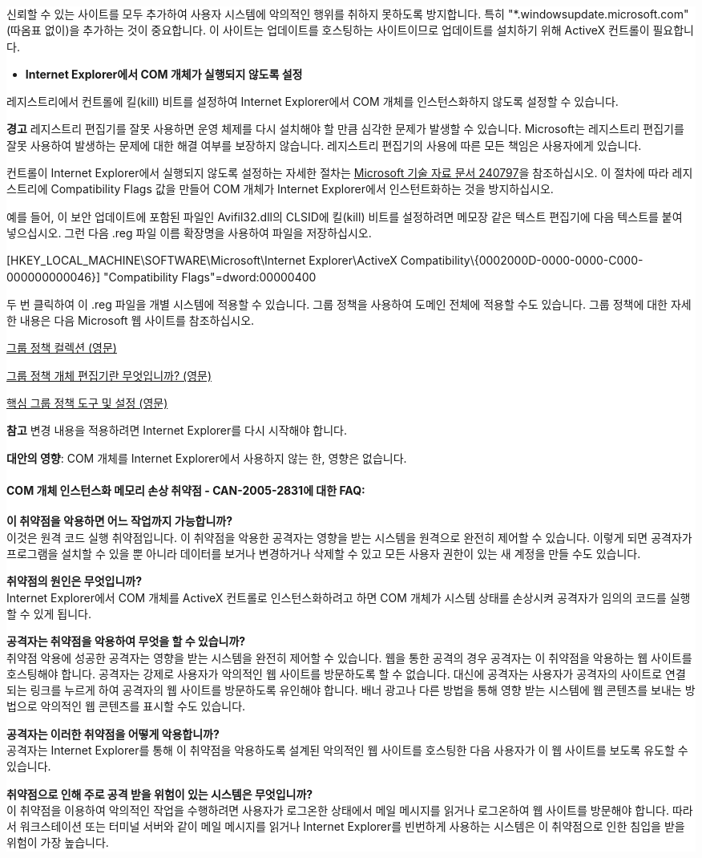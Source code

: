 신뢰할 수 있는 사이트를 모두 추가하여 사용자 시스템에 악의적인 행위를 취하지 못하도록 방지합니다. 특히 "\*.windowsupdate.microsoft.com"(따옴표 없이)을 추가하는 것이 중요합니다. 이 사이트는 업데이트를 호스팅하는 사이트이므로 업데이트를 설치하기 위해 ActiveX 컨트롤이 필요합니다.

-   **Internet Explorer에서 COM 개체가 실행되지 않도록 설정**

레지스트리에서 컨트롤에 킬(kill) 비트를 설정하여 Internet Explorer에서 COM 개체를 인스턴스화하지 않도록 설정할 수 있습니다.

**경고** 레지스트리 편집기를 잘못 사용하면 운영 체제를 다시 설치해야 할 만큼 심각한 문제가 발생할 수 있습니다. Microsoft는 레지스트리 편집기를 잘못 사용하여 발생하는 문제에 대한 해결 여부를 보장하지 않습니다. 레지스트리 편집기의 사용에 따른 모든 책임은 사용자에게 있습니다.

컨트롤이 Internet Explorer에서 실행되지 않도록 설정하는 자세한 절차는 [Microsoft 기술 자료 문서 240797](http://support.microsoft.com/kb/240797)을 참조하십시오. 이 절차에 따라 레지스트리에 Compatibility Flags 값을 만들어 COM 개체가 Internet Explorer에서 인스턴트화하는 것을 방지하십시오.

예를 들어, 이 보안 업데이트에 포함된 파일인 Avifil32.dll의 CLSID에 킬(kill) 비트를 설정하려면 메모장 같은 텍스트 편집기에 다음 텍스트를 붙여 넣으십시오. 그런 다음 .reg 파일 이름 확장명을 사용하여 파일을 저장하십시오.

\[HKEY\_LOCAL\_MACHINE\\SOFTWARE\\Microsoft\\Internet Explorer\\ActiveX Compatibility\\{0002000D-0000-0000-C000-000000000046}\]
"Compatibility Flags"=dword:00000400

두 번 클릭하여 이 .reg 파일을 개별 시스템에 적용할 수 있습니다. 그룹 정책을 사용하여 도메인 전체에 적용할 수도 있습니다. 그룹 정책에 대한 자세한 내용은 다음 Microsoft 웹 사이트를 참조하십시오.

[그룹 정책 컬렉션 (영문)](http://www.microsoft.com/technet/prodtechnol/windowsserver2003/library/techref/6d7cb788-b31d-4d17-9f1e-b5ddaa6deecd.mspx)

[그룹 정책 개체 편집기란 무엇입니까? (영문)](http://www.microsoft.com/technet/prodtechnol/windowsserver2003/library/techref/47ba1311-6cca-414f-98c9-2d7f99fca8a3.mspx)

[핵심 그룹 정책 도구 및 설정 (영문)](http://www.microsoft.com/technet/prodtechnol/windowsserver2003/library/techref/e926577a-5619-4912-b5d9-e73d4bdc9491.mspx)

**참고** 변경 내용을 적용하려면 Internet Explorer를 다시 시작해야 합니다.

**대안의 영향**: COM 개체를 Internet Explorer에서 사용하지 않는 한, 영향은 없습니다.

#### COM 개체 인스턴스화 메모리 손상 취약점 - CAN-2005-2831에 대한 FAQ:

**이 취약점을 악용하면 어느 작업까지 가능합니까?**  
이것은 원격 코드 실행 취약점입니다. 이 취약점을 악용한 공격자는 영향을 받는 시스템을 원격으로 완전히 제어할 수 있습니다. 이렇게 되면 공격자가 프로그램을 설치할 수 있을 뿐 아니라 데이터를 보거나 변경하거나 삭제할 수 있고 모든 사용자 권한이 있는 새 계정을 만들 수도 있습니다.

**취약점의 원인은 무엇입니까?**  
Internet Explorer에서 COM 개체를 ActiveX 컨트롤로 인스턴스화하려고 하면 COM 개체가 시스템 상태를 손상시켜 공격자가 임의의 코드를 실행할 수 있게 됩니다.

**공격자는 취약점을 악용하여 무엇을 할 수 있습니까?**  
취약점 악용에 성공한 공격자는 영향을 받는 시스템을 완전히 제어할 수 있습니다. 웹을 통한 공격의 경우 공격자는 이 취약점을 악용하는 웹 사이트를 호스팅해야 합니다. 공격자는 강제로 사용자가 악의적인 웹 사이트를 방문하도록 할 수 없습니다. 대신에 공격자는 사용자가 공격자의 사이트로 연결되는 링크를 누르게 하여 공격자의 웹 사이트를 방문하도록 유인해야 합니다. 배너 광고나 다른 방법을 통해 영향 받는 시스템에 웹 콘텐츠를 보내는 방법으로 악의적인 웹 콘텐츠를 표시할 수도 있습니다.

**공격자는 이러한 취약점을 어떻게 악용합니까?**  
공격자는 Internet Explorer를 통해 이 취약점을 악용하도록 설계된 악의적인 웹 사이트를 호스팅한 다음 사용자가 이 웹 사이트를 보도록 유도할 수 있습니다.

**취약점으로 인해 주로 공격 받을 위험이 있는 시스템은 무엇입니까?**  
이 취약점을 이용하여 악의적인 작업을 수행하려면 사용자가 로그온한 상태에서 메일 메시지를 읽거나 로그온하여 웹 사이트를 방문해야 합니다. 따라서 워크스테이션 또는 터미널 서버와 같이 메일 메시지를 읽거나 Internet Explorer를 빈번하게 사용하는 시스템은 이 취약점으로 인한 침입을 받을 위험이 가장 높습니다.
